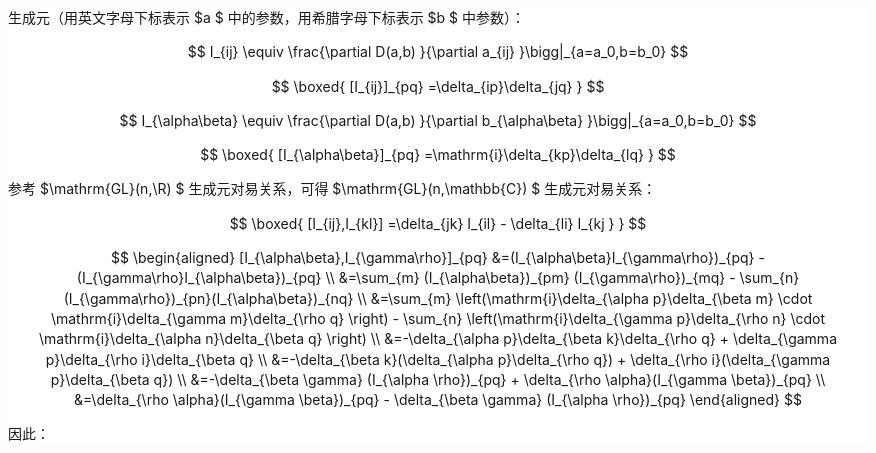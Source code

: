 生成元（用英文字母下标表示 $a $ 中的参数，用希腊字母下标表示 $b $ 中参数）：

$$
I_{ij}
\equiv \frac{\partial D(a,b) }{\partial a_{ij} }\bigg|_{a=a_0,b=b_0}
$$

$$
\boxed{
[I_{ij}]_{pq}
=\delta_{ip}\delta_{jq}
}
$$

$$
I_{\alpha\beta}
\equiv \frac{\partial D(a,b) }{\partial b_{\alpha\beta} }\bigg|_{a=a_0,b=b_0}
$$

$$
\boxed{
[I_{\alpha\beta}]_{pq}
=\mathrm{i}\delta_{kp}\delta_{lq}
}
$$

参考 $\mathrm{GL}(n,\R) $ 生成元对易关系，可得 $\mathrm{GL}(n,\mathbb{C}) $ 生成元对易关系：

$$
\boxed{
[I_{ij},I_{kl}]
=\delta_{jk} I_{il} - \delta_{li} I_{kj }
}
$$

$$
\begin{aligned}
[I_{\alpha\beta},I_{\gamma\rho}]_{pq}
&=(I_{\alpha\beta}I_{\gamma\rho})_{pq} - (I_{\gamma\rho}I_{\alpha\beta})_{pq} \\
&=\sum_{m} (I_{\alpha\beta})_{pm} (I_{\gamma\rho})_{mq} - \sum_{n} (I_{\gamma\rho})_{pn}(I_{\alpha\beta})_{nq} \\
&=\sum_{m} \left(\mathrm{i}\delta_{\alpha p}\delta_{\beta m} \cdot \mathrm{i}\delta_{\gamma m}\delta_{\rho q} \right) - \sum_{n} \left(\mathrm{i}\delta_{\gamma p}\delta_{\rho n} \cdot \mathrm{i}\delta_{\alpha n}\delta_{\beta q} \right) \\
&=-\delta_{\alpha p}\delta_{\beta k}\delta_{\rho q} + \delta_{\gamma p}\delta_{\rho i}\delta_{\beta q} \\
&=-\delta_{\beta k}(\delta_{\alpha p}\delta_{\rho q}) + \delta_{\rho i}(\delta_{\gamma p}\delta_{\beta q}) \\
&=-\delta_{\beta \gamma} (I_{\alpha \rho})_{pq} + \delta_{\rho \alpha}(I_{\gamma \beta})_{pq} \\
&=\delta_{\rho \alpha}(I_{\gamma \beta})_{pq} - \delta_{\beta \gamma} (I_{\alpha \rho})_{pq}
\end{aligned}
$$

因此：
